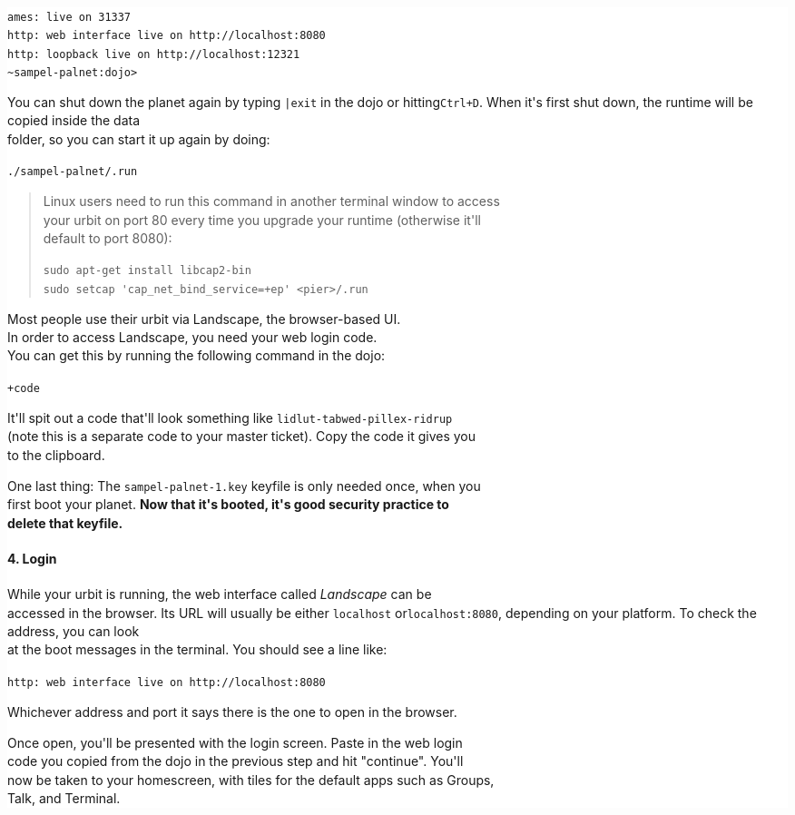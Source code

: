 ```
ames: live on 31337
http: web interface live on http://localhost:8080
http: loopback live on http://localhost:12321
~sampel-palnet:dojo>
```

You can shut down the planet again by typing `|exit` in the dojo or hitting`Ctrl+D`. When it's first shut down, the runtime will be copied inside the data\
folder, so you can start it up again by doing:

```bash
./sampel-palnet/.run
```

> Linux users need to run this command in another terminal window to access\
> your urbit on port 80 every time you upgrade your runtime (otherwise it'll\
> default to port 8080):
>
> ```shell
> sudo apt-get install libcap2-bin
> sudo setcap 'cap_net_bind_service=+ep' <pier>/.run
> ```

Most people use their urbit via Landscape, the browser-based UI.\
In order to access Landscape, you need your web login code.\
You can get this by running the following command in the dojo:

```
+code
```

It'll spit out a code that'll look something like `lidlut-tabwed-pillex-ridrup`\
(note this is a separate code to your master ticket). Copy the code it gives you\
to the clipboard.

One last thing: The `sampel-palnet-1.key` keyfile is only needed once, when you\
first boot your planet. **Now that it's booted, it's good security practice to**\
**delete that keyfile.**

#### 4. Login

While your urbit is running, the web interface called _Landscape_ can be\
accessed in the browser. Its URL will usually be either `localhost` or`localhost:8080`, depending on your platform. To check the address, you can look\
at the boot messages in the terminal. You should see a line like:

```
http: web interface live on http://localhost:8080
```

Whichever address and port it says there is the one to open in the browser.

Once open, you'll be presented with the login screen. Paste in the web login\
code you copied from the dojo in the previous step and hit "continue". You'll\
now be taken to your homescreen, with tiles for the default apps such as Groups,\
Talk, and Terminal.
